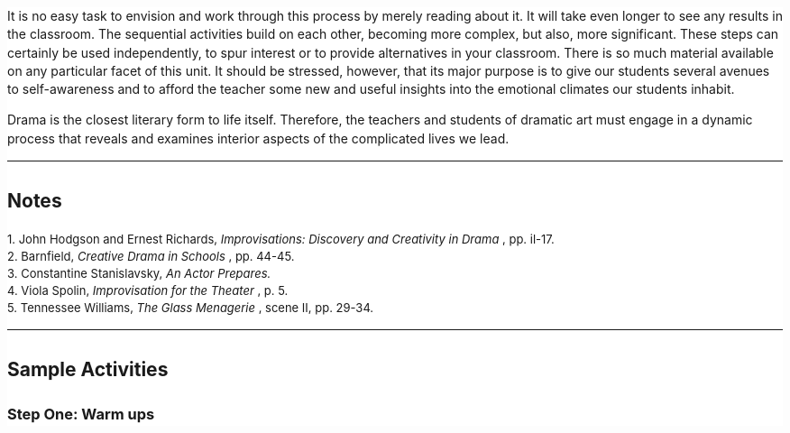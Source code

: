 It is no easy task to envision and work through this process by merely reading about it. It will take even longer to see any results in the classroom. The sequential activities build on each other, becoming more complex, but also, more significant. These steps can certainly be used independently, to spur interest or to provide alternatives in your classroom. There is so much material available on any particular facet of this unit. It should be stressed, however, that its major purpose is to give our students several avenues to self-awareness and to afford the teacher some new and useful insights into the emotional climates our students inhabit.
</p>
<p>
Drama is the closest literary form to life itself. Therefore, the teachers and students of dramatic art must engage in a dynamic process that reveals and examines interior aspects of the complicated lives we lead.
</p>
<hr/>
<h2>
Notes
</h2>
<font size="-1">
<dl>
<dt>
1. John Hodgson and Ernest Richards,
<i>
Improvisations: Discovery and Creativity in Drama
</i>
, pp. il-17.
<dt>
2. Barnfield,
<i>
Creative Drama in Schools
</i>
, pp. 44-45.
<dt>
3. Constantine Stanislavsky,
<i>
An Actor Prepares.
</i>
<dt>
4. Viola Spolin,
<i>
Improvisation for the Theater
</i>
, p. 5.
<dt>
5. Tennessee Williams,
<i>
The Glass Menagerie
</i>
, scene II, pp. 29-34.
</dt>
</dt>
</dt>
</dt>
</dt>
</dl>
</font>
<hr/>
<h2>
Sample Activities
</h2>
<h3>
Step One: Warm ups
</h3>